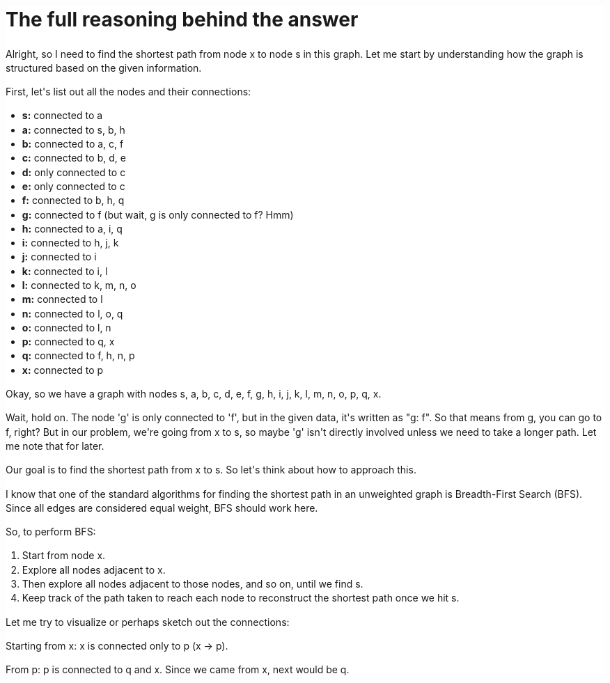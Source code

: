# The full reasoning behind the answer

Alright, so I need to find the shortest path from node x to node s in this graph. Let me start by understanding how the
graph is structured based on the given information.

First, let's list out all the nodes and their connections:

- **s:** connected to a
- **a:** connected to s, b, h
- **b:** connected to a, c, f
- **c:** connected to b, d, e
- **d:** only connected to c
- **e:** only connected to c
- **f:** connected to b, h, q
- **g:** connected to f (but wait, g is only connected to f? Hmm)
- **h:** connected to a, i, q
- **i:** connected to h, j, k
- **j:** connected to i
- **k:** connected to i, l
- **l:** connected to k, m, n, o
- **m:** connected to l
- **n:** connected to l, o, q
- **o:** connected to l, n
- **p:** connected to q, x
- **q:** connected to f, h, n, p
- **x:** connected to p

Okay, so we have a graph with nodes s, a, b, c, d, e, f, g, h, i, j, k, l, m, n, o, p, q, x.

Wait, hold on. The node 'g' is only connected to 'f', but in the given data, it's written as "g: f". So that means from
g, you can go to f, right? But in our problem, we're going from x to s, so maybe 'g' isn't directly involved unless we
need to take a longer path. Let me note that for later.

Our goal is to find the shortest path from x to s. So let's think about how to approach this.

I know that one of the standard algorithms for finding the shortest path in an unweighted graph is Breadth-First Search
(BFS). Since all edges are considered equal weight, BFS should work here.

So, to perform BFS:

1. Start from node x.
2. Explore all nodes adjacent to x.
3. Then explore all nodes adjacent to those nodes, and so on, until we find s.
4. Keep track of the path taken to reach each node to reconstruct the shortest path once we hit s.

Let me try to visualize or perhaps sketch out the connections:

Starting from x: x is connected only to p (x -> p).

From p: p is connected to q and x. Since we came from x, next would be q.
